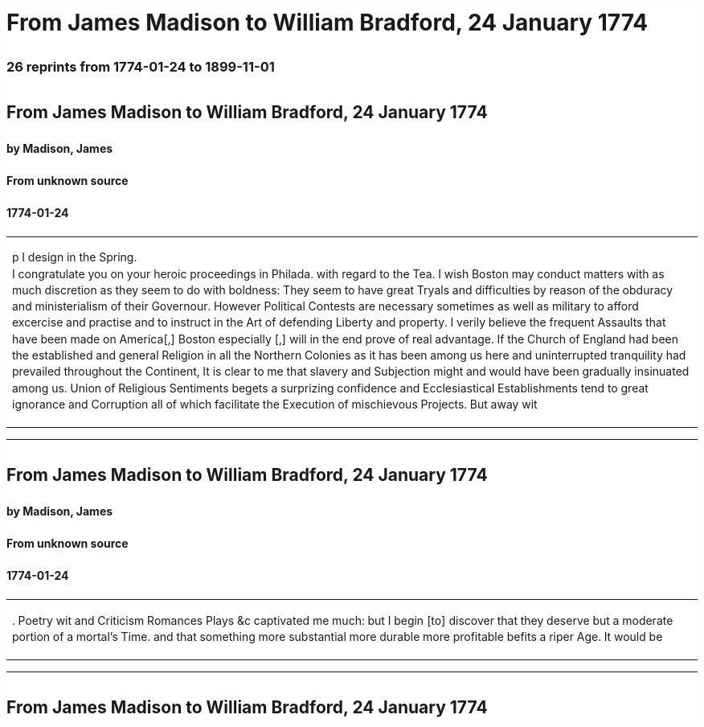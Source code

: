 
# From James Madison to William Bradford, 24 January 1774

### 26 reprints from 1774-01-24 to 1899-11-01

## From James Madison to William Bradford, 24 January 1774

#### by Madison, James

#### From unknown source

#### 1774-01-24

<table style="width: 100%;"><tr><td style="width: 50%">

p I design in the Spring.  
I congratulate you on your heroic proceedings in Philada. with regard to the Tea. I wish Boston may conduct matters with as much discretion as they seem to do with boldness: They seem to have great Tryals and difficulties by reason of the obduracy and ministerialism of their Governour. However Political Contests are necessary sometimes as well as military to afford excercise and practise and to instruct in the Art of defending Liberty and property. I verily believe the frequent Assaults that have been made on America[,] Boston especially [,] will in the end prove of real advantage. If the Church of England had been the established and general Religion in all the Northern Colonies as it has been among us here and uninterrupted tranquility had prevailed throughout the Continent, It is clear to me that slavery and Subjection might and would have been gradually insinuated among us. Union of Religious Sentiments begets a surprizing confidence and Ecclesiastical Establishments tend to great ignorance and Corruption all of which facilitate the Execution of mischievous Projects. But away wit
</td></tr></table>

---

## From James Madison to William Bradford, 24 January 1774

#### by Madison, James

#### From unknown source

#### 1774-01-24

<table style="width: 100%;"><tr><td style="width: 50%">

. Poetry wit and Criticism Romances Plays &amp;c captivated me much: but I begin [to] discover that they deserve but a moderate portion of a mortal’s Time. and that something more substantial more durable more profitable befits a riper Age. It would be 
</td></tr></table>

---

## From James Madison to William Bradford, 24 January 1774
